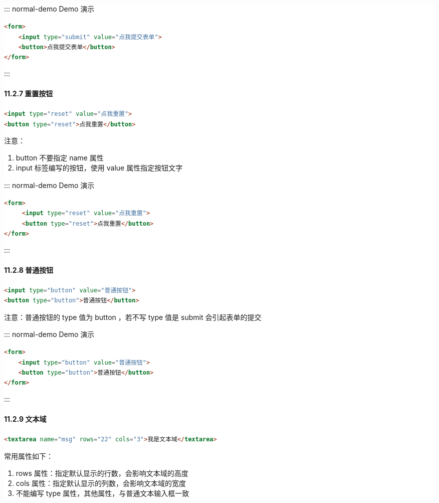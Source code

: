 ::: normal-demo Demo 演示

```html
<form>
    <input type="submit" value="点我提交表单">
    <button>点我提交表单</button>
</form>    
```

:::

#### 11.2.7 重置按钮

```html
<input type="reset" value="点我重置">
<button type="reset">点我重置</button>
```

注意： 
1. button 不要指定 name 属性 
2. input 标签编写的按钮，使用 value 属性指定按钮文字

::: normal-demo Demo 演示

```html
<form>
     <input type="reset" value="点我重置">
     <button type="reset">点我重置</button>
</form>  
```

:::

#### 11.2.8 普通按钮

```html
<input type="button" value="普通按钮">
<button type="button">普通按钮</button>
```

注意：普通按钮的 type 值为 button ，若不写 type 值是 submit 会引起表单的提交

::: normal-demo Demo 演示

```html
<form>
    <input type="button" value="普通按钮">
    <button type="button">普通按钮</button>
</form>    
```

:::

#### 11.2.9 文本域

```html
<textarea name="msg" rows="22" cols="3">我是文本域</textarea>
```

常用属性如下： 
1. rows 属性：指定默认显示的行数，会影响文本域的高度
2. cols 属性：指定默认显示的列数，会影响文本域的宽度
3. 不能编写 type 属性，其他属性，与普通文本输入框一致
